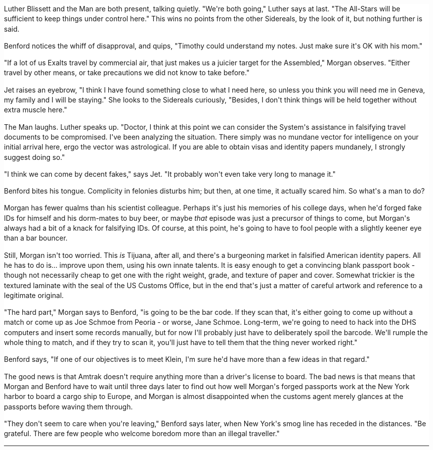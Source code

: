 Luther Blissett and the Man are both present, talking quietly. "We're both going," Luther says at last. "The All-Stars will be sufficient to keep things under control here." This wins no points from the other Sidereals, by the look of it, but nothing further is said.

Benford notices the whiff of disapproval, and quips, "Timothy could understand my notes. Just make sure it's OK with his mom."

"If a lot of us Exalts travel by commercial air, that just makes us a juicier target for the Assembled," Morgan observes. "Either travel by other means, or take precautions we did not know to take before."

Jet raises an eyebrow, "I think I have found something close to what I need here, so unless you think you will need me in Geneva, my family and I will be staying." She looks to the Sidereals curiously, "Besides, I don't think things will be held together without extra muscle here."

The Man laughs. Luther speaks up. "Doctor, I think at this point we can consider the System's assistance in falsifying travel documents to be compromised. I've been analyzing the situation. There simply was no mundane vector for intelligence on your initial arrival here, ergo the vector was astrological. If you are able to obtain visas and identity papers mundanely, I strongly suggest doing so."

"I think we can come by decent fakes," says Jet. "It probably won't even take very long to manage it."

Benford bites his tongue. Complicity in felonies disturbs him; but then, at one time, it actually scared him. So what's a man to do?

Morgan has fewer qualms than his scientist colleague. Perhaps it's just his memories of his college days, when he'd forged fake IDs for himself and his dorm-mates to buy beer, or maybe _that_ episode was just a precursor of things to come, but Morgan's always had a bit of a knack for falsifying IDs. Of course, at this point, he's going to have to fool people with a slightly keener eye than a bar bouncer.

Still, Morgan isn't too worried. This _is_ Tijuana, after all, and there's a burgeoning market in falsified American identity papers. All he has to do is... improve upon them, using his own innate talents. It is easy enough to get a convincing blank passport book - though not necessarily cheap to get one with the right weight, grade, and texture of paper and cover. Somewhat trickier is the textured laminate with the seal of the US Customs Office, but in the end that's just a matter of careful artwork and reference to a legitimate original.

"The hard part," Morgan says to Benford, "is going to be the bar code. If they scan that, it's either going to come up without a match or come up as Joe Schmoe from Peoria - or worse, Jane Schmoe. Long-term, we're going to need to hack into the DHS computers and insert some records manually, but for now I'll probably just have to deliberately spoil the barcode. We'll rumple the whole thing to match, and if they try to scan it, you'll just have to tell them that the thing never worked right."

Benford says, "If one of our objectives is to meet Klein, I'm sure he'd have more than a few ideas in that regard."

The good news is that Amtrak doesn't require anything more than a driver's license to board. The bad news is that means that Morgan and Benford have to wait until three days later to find out how well Morgan's forged passports work at the New York harbor to board a cargo ship to Europe, and Morgan is almost disappointed when the customs agent merely glances at the passports before waving them through.

"They don't seem to care when you're leaving," Benford says later, when New York's smog line has receded in the distances. "Be grateful. There are few people who welcome boredom more than an illegal traveller."

---